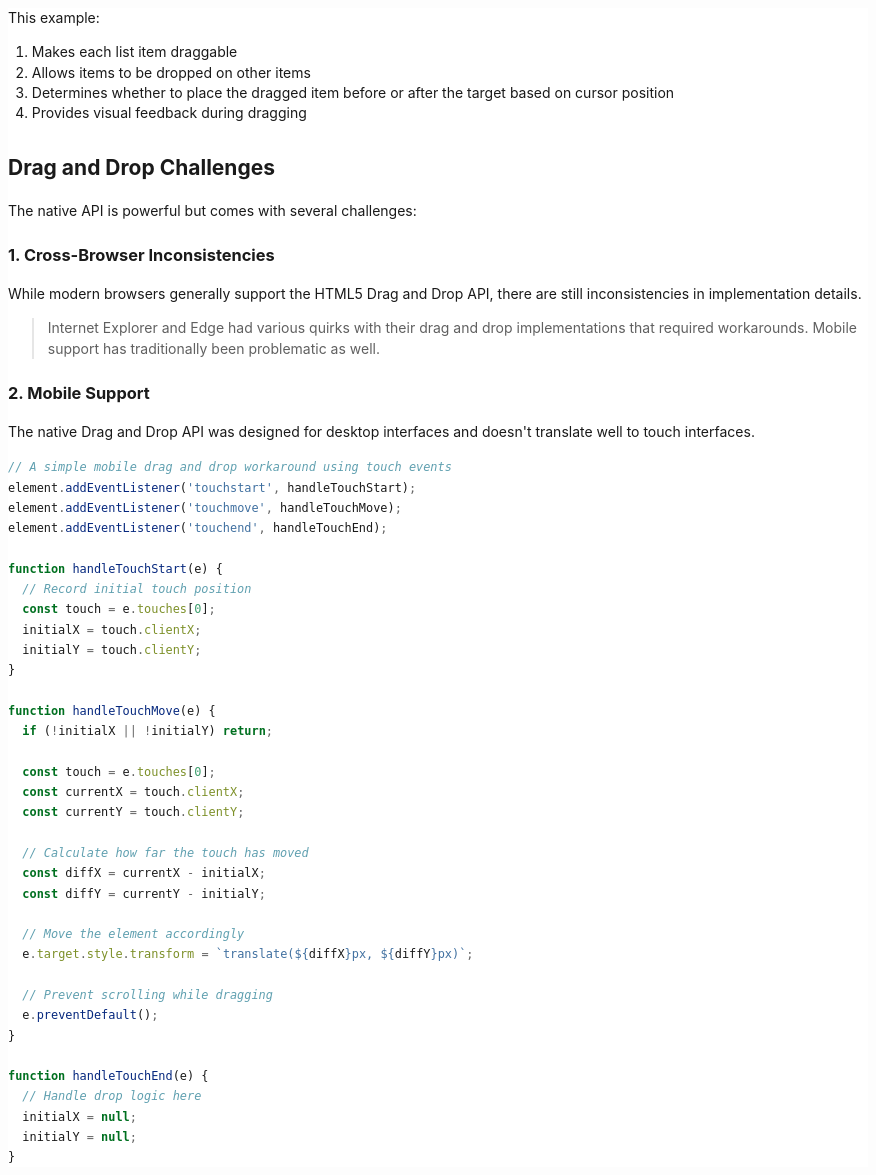 This example:

1. Makes each list item draggable
2. Allows items to be dropped on other items
3. Determines whether to place the dragged item before or after the target based on cursor position
4. Provides visual feedback during dragging

## Drag and Drop Challenges

The native API is powerful but comes with several challenges:

### 1. Cross-Browser Inconsistencies

While modern browsers generally support the HTML5 Drag and Drop API, there are still inconsistencies in implementation details.

> Internet Explorer and Edge had various quirks with their drag and drop implementations that required workarounds. Mobile support has traditionally been problematic as well.

### 2. Mobile Support

The native Drag and Drop API was designed for desktop interfaces and doesn't translate well to touch interfaces.

```javascript
// A simple mobile drag and drop workaround using touch events
element.addEventListener('touchstart', handleTouchStart);
element.addEventListener('touchmove', handleTouchMove);
element.addEventListener('touchend', handleTouchEnd);

function handleTouchStart(e) {
  // Record initial touch position
  const touch = e.touches[0];
  initialX = touch.clientX;
  initialY = touch.clientY;
}

function handleTouchMove(e) {
  if (!initialX || !initialY) return;
  
  const touch = e.touches[0];
  const currentX = touch.clientX;
  const currentY = touch.clientY;
  
  // Calculate how far the touch has moved
  const diffX = currentX - initialX;
  const diffY = currentY - initialY;
  
  // Move the element accordingly
  e.target.style.transform = `translate(${diffX}px, ${diffY}px)`;
  
  // Prevent scrolling while dragging
  e.preventDefault();
}

function handleTouchEnd(e) {
  // Handle drop logic here
  initialX = null;
  initialY = null;
}
```
